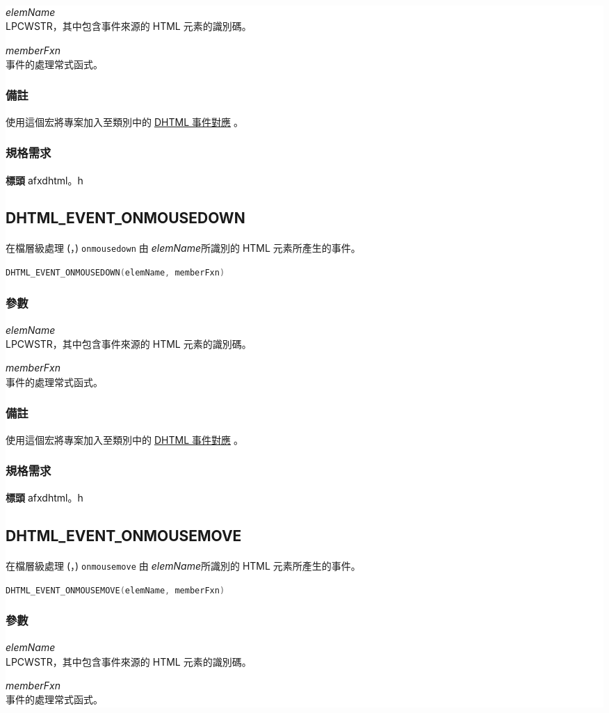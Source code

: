 *elemName*<br/>
LPCWSTR，其中包含事件來源的 HTML 元素的識別碼。

*memberFxn*<br/>
事件的處理常式函式。

### <a name="remarks"></a>備註

使用這個宏將專案加入至類別中的 [DHTML 事件對應](#begin_dhtml_event_map_inline) 。

### <a name="requirements"></a>規格需求

  **標頭** afxdhtml。h

## <a name="dhtml_event_onmousedown"></a><a name="dhtml_event_onmousedown"></a> DHTML_EVENT_ONMOUSEDOWN

在檔層級處理 (，) `onmousedown` 由 *elemName*所識別的 HTML 元素所產生的事件。

```cpp
DHTML_EVENT_ONMOUSEDOWN(elemName, memberFxn)
```

### <a name="parameters"></a>參數

*elemName*<br/>
LPCWSTR，其中包含事件來源的 HTML 元素的識別碼。

*memberFxn*<br/>
事件的處理常式函式。

### <a name="remarks"></a>備註

使用這個宏將專案加入至類別中的 [DHTML 事件對應](#begin_dhtml_event_map_inline) 。

### <a name="requirements"></a>規格需求

  **標頭** afxdhtml。h

## <a name="dhtml_event_onmousemove"></a><a name="dhtml_event_onmousemove"></a> DHTML_EVENT_ONMOUSEMOVE

在檔層級處理 (，) `onmousemove` 由 *elemName*所識別的 HTML 元素所產生的事件。

```cpp
DHTML_EVENT_ONMOUSEMOVE(elemName, memberFxn)
```

### <a name="parameters"></a>參數

*elemName*<br/>
LPCWSTR，其中包含事件來源的 HTML 元素的識別碼。

*memberFxn*<br/>
事件的處理常式函式。
